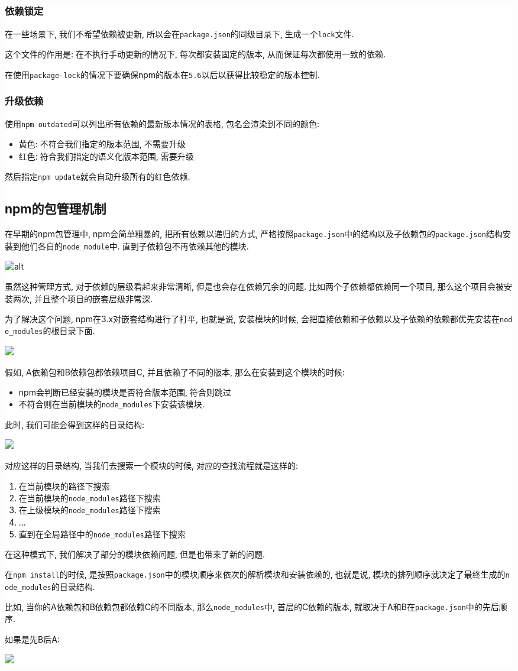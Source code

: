 ### 依赖锁定

在一些场景下, 我们不希望依赖被更新, 所以会在`package.json`的同级目录下, 生成一个`lock`文件.

这个文件的作用是: 在不执行手动更新的情况下, 每次都安装固定的版本, 从而保证每次都使用一致的依赖.

在使用`package-lock`的情况下要确保npm的版本在`5.6`以后以获得比较稳定的版本控制. 

### 升级依赖

使用`npm outdated`可以列出所有依赖的最新版本情况的表格, 包名会渲染到不同的颜色:

- 黄色: 不符合我们指定的版本范围, 不需要升级
- 红色: 符合我们指定的语义化版本范围, 需要升级

然后指定`npm update`就会自动升级所有的红色依赖. 

## npm的包管理机制

在早期的npm包管理中, npm会简单粗暴的, 把所有依赖以递归的方式, 严格按照`package.json`中的结构以及子依赖包的`package.json`结构安装到他们各自的`node_module`中. 直到子依赖包不再依赖其他的模块. 

![alt](/img/2021-09-21-23-29-51.png)

虽然这种管理方式, 对于依赖的层级看起来非常清晰, 但是也会存在依赖冗余的问题. 比如两个子依赖都依赖同一个项目, 那么这个项目会被安装两次, 并且整个项目的嵌套层级非常深.

为了解决这个问题, npm在3.x对嵌套结构进行了打平, 也就是说, 安装模块的时候, 会把直接依赖和子依赖以及子依赖的依赖都优先安装在`node_modules`的根目录下面.

![](/img/2021-09-22-11-13-44.png)

假如, A依赖包和B依赖包都依赖项目C, 并且依赖了不同的版本, 那么在安装到这个模块的时候:

- npm会判断已经安装的模块是否符合版本范围, 符合则跳过
- 不符合则在当前模块的`node_modules`下安装该模块.

此时, 我们可能会得到这样的目录结构:

![](/img/2021-09-22-11-24-01.png)

对应这样的目录结构, 当我们去搜索一个模块的时候, 对应的查找流程就是这样的:

1. 在当前模块的路径下搜索
2. 在当前模块的`node_modules`路径下搜索
3. 在上级模块的`node_modules`路径下搜索
4. ...
5. 直到在全局路径中的`node_modules`路径下搜索

在这种模式下, 我们解决了部分的模块依赖问题, 但是也带来了新的问题.

在`npm install`的时候, 是按照`package.json`中的模块顺序来依次的解析模块和安装依赖的, 也就是说, 模块的排列顺序就决定了最终生成的`node_modules`的目录结构.

比如, 当你的A依赖包和B依赖包都依赖C的不同版本, 那么`node_modules`中, 首层的C依赖的版本, 就取决于A和B在`package.json`中的先后顺序. 

如果是先B后A:

![](/img/2021-09-22-11-24-01.png)
